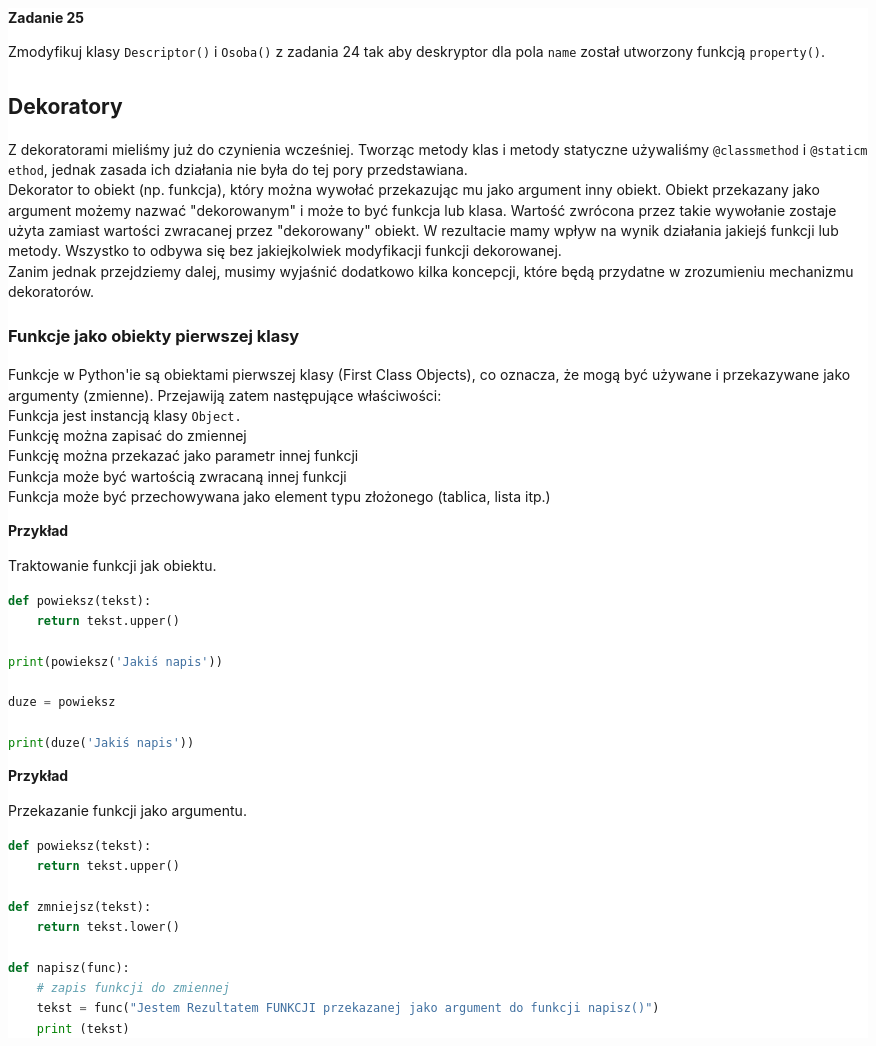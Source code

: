 **Zadanie 25**

Zmodyfikuj klasy `Descriptor()` i `Osoba()` z zadania 24 tak aby deskryptor dla pola `name` został utworzony funkcją `property()`.

## Dekoratory ##

Z dekoratorami mieliśmy już do czynienia wcześniej. Tworząc metody klas i metody statyczne używaliśmy `@classmethod` i `@staticmethod`, jednak zasada ich działania nie była do tej pory przedstawiana.<br>
Dekorator to obiekt (np. funkcja), który można wywołać przekazując mu jako argument inny obiekt. Obiekt przekazany jako argument możemy nazwać "dekorowanym" i może to być funkcja lub klasa. Wartość zwrócona przez takie wywołanie zostaje użyta zamiast wartości zwracanej przez "dekorowany" obiekt. W rezultacie mamy wpływ na wynik działania jakiejś funkcji lub metody. Wszystko to odbywa się bez jakiejkolwiek modyfikacji funkcji dekorowanej.<br>
Zanim jednak przejdziemy dalej, musimy wyjaśnić dodatkowo kilka koncepcji, które będą przydatne w zrozumieniu mechanizmu dekoratorów.

### Funkcje jako obiekty pierwszej klasy ###

Funkcje w Python'ie są obiektami pierwszej klasy (First Class Objects), co oznacza, że mogą być używane i przekazywane jako argumenty (zmienne). Przejawiją zatem następujące właściwości:<br>
Funkcja jest instancją klasy `Object.`<br>
Funkcję można zapisać do zmiennej<br>
Funkcję można przekazać jako parametr innej funkcji<br>
Funkcja może być wartością zwracaną innej funkcji<br>
Funkcja może być przechowywana jako element typu złożonego (tablica, lista itp.)<br>

**Przykład**

Traktowanie funkcji jak obiektu.

```python
def powieksz(tekst):
    return tekst.upper()
 
print(powieksz('Jakiś napis'))
 
duze = powieksz
 
print(duze('Jakiś napis'))
```

**Przykład**

Przekazanie funkcji jako argumentu.

```python
def powieksz(tekst):
    return tekst.upper()
 
def zmniejsz(tekst):
    return tekst.lower()
 
def napisz(func):
    # zapis funkcji do zmiennej
    tekst = func("Jestem Rezultatem FUNKCJI przekazanej jako argument do funkcji napisz()")
    print (tekst)
```
